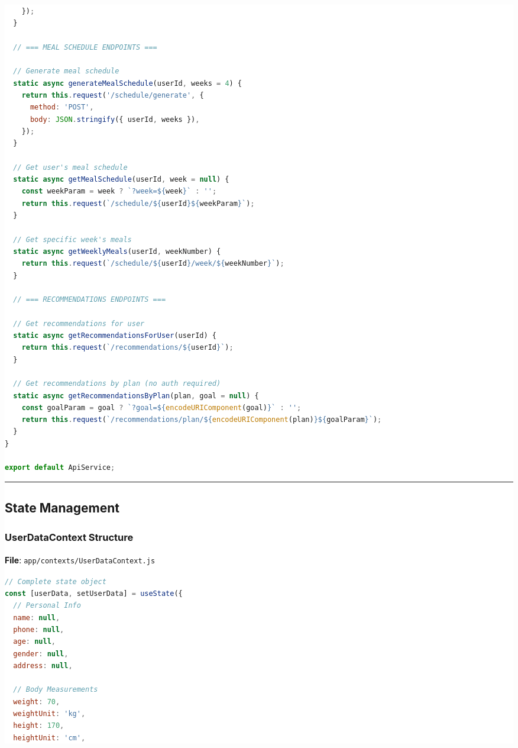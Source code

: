 ```javascript
    });
  }

  // === MEAL SCHEDULE ENDPOINTS ===

  // Generate meal schedule
  static async generateMealSchedule(userId, weeks = 4) {
    return this.request('/schedule/generate', {
      method: 'POST',
      body: JSON.stringify({ userId, weeks }),
    });
  }

  // Get user's meal schedule
  static async getMealSchedule(userId, week = null) {
    const weekParam = week ? `?week=${week}` : '';
    return this.request(`/schedule/${userId}${weekParam}`);
  }

  // Get specific week's meals
  static async getWeeklyMeals(userId, weekNumber) {
    return this.request(`/schedule/${userId}/week/${weekNumber}`);
  }

  // === RECOMMENDATIONS ENDPOINTS ===

  // Get recommendations for user
  static async getRecommendationsForUser(userId) {
    return this.request(`/recommendations/${userId}`);
  }

  // Get recommendations by plan (no auth required)
  static async getRecommendationsByPlan(plan, goal = null) {
    const goalParam = goal ? `?goal=${encodeURIComponent(goal)}` : '';
    return this.request(`/recommendations/plan/${encodeURIComponent(plan)}${goalParam}`);
  }
}

export default ApiService;
```

---

## State Management

### UserDataContext Structure
**File**: `app/contexts/UserDataContext.js`

```javascript
// Complete state object
const [userData, setUserData] = useState({
  // Personal Info
  name: null,
  phone: null,
  age: null,
  gender: null,
  address: null,
  
  // Body Measurements
  weight: 70,
  weightUnit: 'kg',
  height: 170,
  heightUnit: 'cm',
```